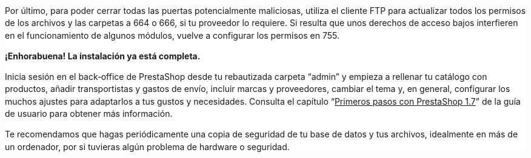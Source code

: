 Por último, para poder cerrar todas las puertas potencialmente maliciosas, utiliza el cliente FTP para actualizar todos los permisos de los archivos y las carpetas a 664 o 666, si tu proveedor lo requiere. Si resulta que unos derechos de acceso bajos interfieren en el funcionamiento de algunos módulos, vuelve a configurar los permisos en 755.

**¡Enhorabuena! La instalación ya está completa.**

Inicia sesión en el back‑office de PrestaShop desde tu rebautizada carpeta “admin” y empieza a rellenar tu catálogo con productos, añadir transportistas y gastos de envío, incluir marcas y proveedores, cambiar el tema y, en general, configurar los muchos ajustes para adaptarlos a tus gustos y necesidades. Consulta el capítulo “[Primeros pasos con PrestaShop 1.7](../guia-del-usuario/primeros-pasos-con-prestashop-1.7.md)” de la guía de usuario para obtener más información.

Te recomendamos que hagas periódicamente una copia de seguridad de tu base de datos y tus archivos, idealmente en más de un ordenador, por si tuvieras algún problema de hardware o seguridad.

